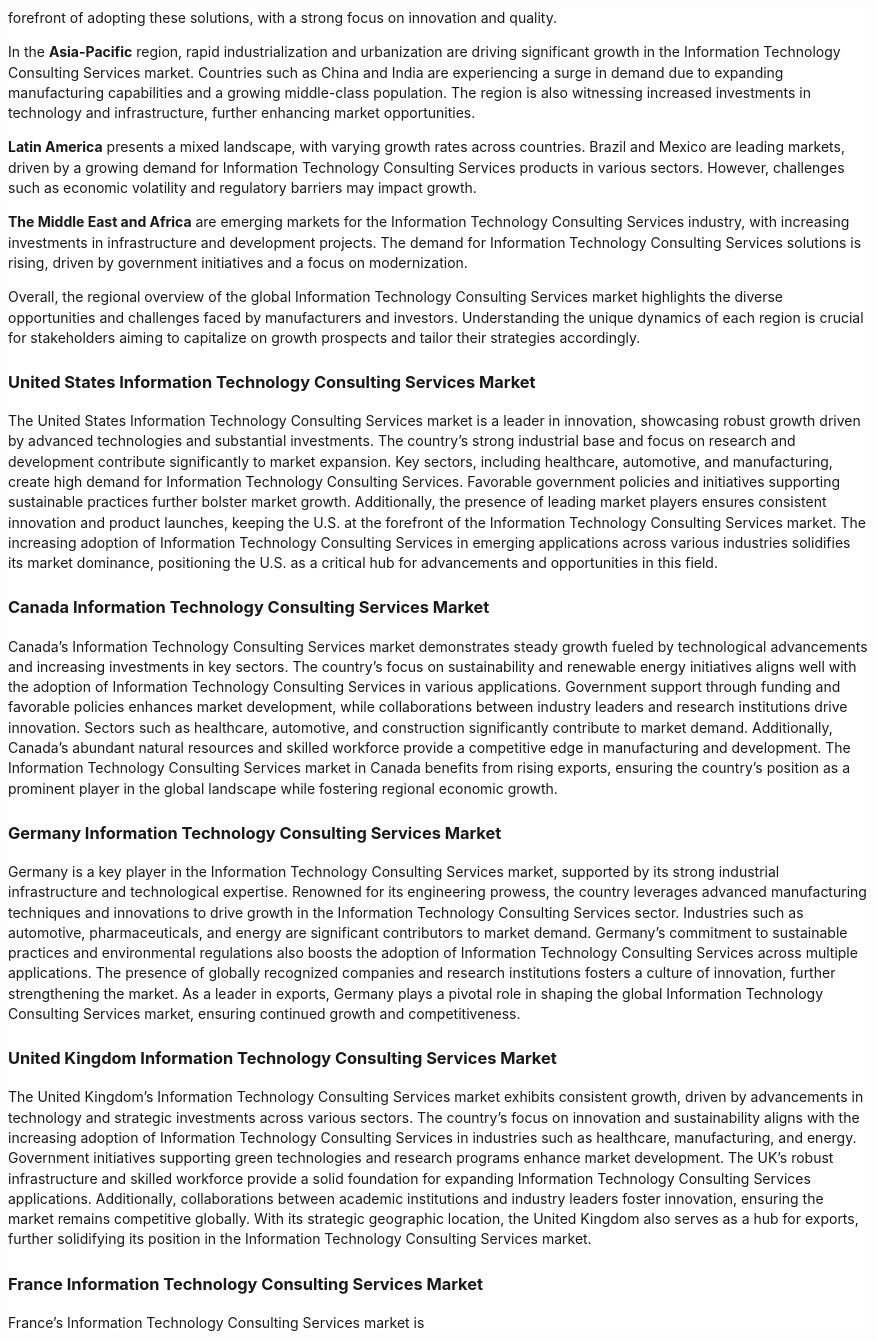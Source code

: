 forefront of adopting these solutions, with a strong focus on innovation and quality.</p><p>In the <strong>Asia-Pacific</strong> region, rapid industrialization and urbanization are driving significant growth in the Information Technology Consulting Services market. Countries such as China and India are experiencing a surge in demand due to expanding manufacturing capabilities and a growing middle-class population. The region is also witnessing increased investments in technology and infrastructure, further enhancing market opportunities.</p><p><strong>Latin America</strong> presents a mixed landscape, with varying growth rates across countries. Brazil and Mexico are leading markets, driven by a growing demand for Information Technology Consulting Services products in various sectors. However, challenges such as economic volatility and regulatory barriers may impact growth.</p><p><strong>The Middle East and Africa</strong> are emerging markets for the Information Technology Consulting Services industry, with increasing investments in infrastructure and development projects. The demand for Information Technology Consulting Services solutions is rising, driven by government initiatives and a focus on modernization.</p><p>Overall, the regional overview of the global Information Technology Consulting Services market highlights the diverse opportunities and challenges faced by manufacturers and investors. Understanding the unique dynamics of each region is crucial for stakeholders aiming to capitalize on growth prospects and tailor their strategies accordingly.</p><h3>United States Information Technology Consulting Services Market</h3><p>The United States Information Technology Consulting Services market is a leader in innovation, showcasing robust growth driven by advanced technologies and substantial investments. The country&rsquo;s strong industrial base and focus on research and development contribute significantly to market expansion. Key sectors, including healthcare, automotive, and manufacturing, create high demand for Information Technology Consulting Services. Favorable government policies and initiatives supporting sustainable practices further bolster market growth. Additionally, the presence of leading market players ensures consistent innovation and product launches, keeping the U.S. at the forefront of the Information Technology Consulting Services market. The increasing adoption of Information Technology Consulting Services in emerging applications across various industries solidifies its market dominance, positioning the U.S. as a critical hub for advancements and opportunities in this field.</p><h3>Canada Information Technology Consulting Services Market</h3><p>Canada&rsquo;s Information Technology Consulting Services market demonstrates steady growth fueled by technological advancements and increasing investments in key sectors. The country&rsquo;s focus on sustainability and renewable energy initiatives aligns well with the adoption of Information Technology Consulting Services in various applications. Government support through funding and favorable policies enhances market development, while collaborations between industry leaders and research institutions drive innovation. Sectors such as healthcare, automotive, and construction significantly contribute to market demand. Additionally, Canada&rsquo;s abundant natural resources and skilled workforce provide a competitive edge in manufacturing and development. The Information Technology Consulting Services market in Canada benefits from rising exports, ensuring the country&rsquo;s position as a prominent player in the global landscape while fostering regional economic growth.</p><h3>Germany Information Technology Consulting Services Market</h3><p>Germany is a key player in the Information Technology Consulting Services market, supported by its strong industrial infrastructure and technological expertise. Renowned for its engineering prowess, the country leverages advanced manufacturing techniques and innovations to drive growth in the Information Technology Consulting Services sector. Industries such as automotive, pharmaceuticals, and energy are significant contributors to market demand. Germany&rsquo;s commitment to sustainable practices and environmental regulations also boosts the adoption of Information Technology Consulting Services across multiple applications. The presence of globally recognized companies and research institutions fosters a culture of innovation, further strengthening the market. As a leader in exports, Germany plays a pivotal role in shaping the global Information Technology Consulting Services market, ensuring continued growth and competitiveness.</p><h3>United Kingdom Information Technology Consulting Services Market</h3><p>The United Kingdom&rsquo;s Information Technology Consulting Services market exhibits consistent growth, driven by advancements in technology and strategic investments across various sectors. The country&rsquo;s focus on innovation and sustainability aligns with the increasing adoption of Information Technology Consulting Services in industries such as healthcare, manufacturing, and energy. Government initiatives supporting green technologies and research programs enhance market development. The UK&rsquo;s robust infrastructure and skilled workforce provide a solid foundation for expanding Information Technology Consulting Services applications. Additionally, collaborations between academic institutions and industry leaders foster innovation, ensuring the market remains competitive globally. With its strategic geographic location, the United Kingdom also serves as a hub for exports, further solidifying its position in the Information Technology Consulting Services market.</p><h3>France Information Technology Consulting Services Market</h3><p>France&rsquo;s Information Technology Consulting Services market is